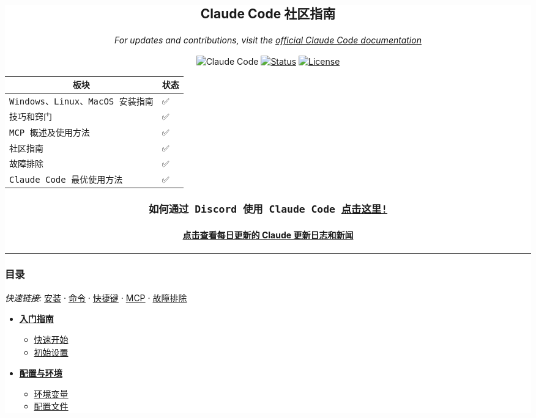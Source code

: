 <div align="center">
  
<h2 id="claude-code-community-guide">Claude Code 社区指南</h2>

*For updates and contributions, visit the [official Claude Code documentation](https://claude.ai/code)*

![Claude Code](https://img.shields.io/npm/v/@anthropic-ai/claude-code?label=Claude%20Code&logo=anthropic)
[![Status](https://img.shields.io/badge/Status-Active-brightgreen)](https://github.com/anthropics/claude-code)
[![License](https://img.shields.io/badge/License-Anthropic-orange)](https://claude.ai/code)


</div>

<div align="center">

<kbd>

| 板块                                    | 状态          |
|---------------------------------------------|------------------------------|
| Windows、Linux、MacOS 安装指南 | ✅ |
| 技巧和窍门                            | ✅ |
| MCP 概述及使用方法              | ✅ |
| 社区指南                           | ✅ |
| 故障排除                            | ✅ |
| Claude Code 最优使用方法| ✅ |

### 如何通过 Discord 使用 Claude Code [点击这里!](https://github.com/zebbern/claude-code-discord)


</kbd>

#### [点击查看每日更新的 Claude 更新日志和新闻](https://github.com/zebbern/claude-code-guide/tree/main/Official%20Claude%20Releases)

</div>

---

<h3 id="content">目录</h3>

_快速链接:_ [安装](#quick-start) · [命令](#claude-commands) · [快捷键](#keyboard-shortcuts) · [MCP](#mcp-integration) · [故障排除](#help--troubleshooting)

- **[入门指南](#getting-started)**
  - [快速开始](#quick-start)
  - [初始设置](#initial-setup)

- **[配置与环境](#configuration--environment)**
  - [环境变量](#environment-variables)
  - [配置文件](#configuration-files)
